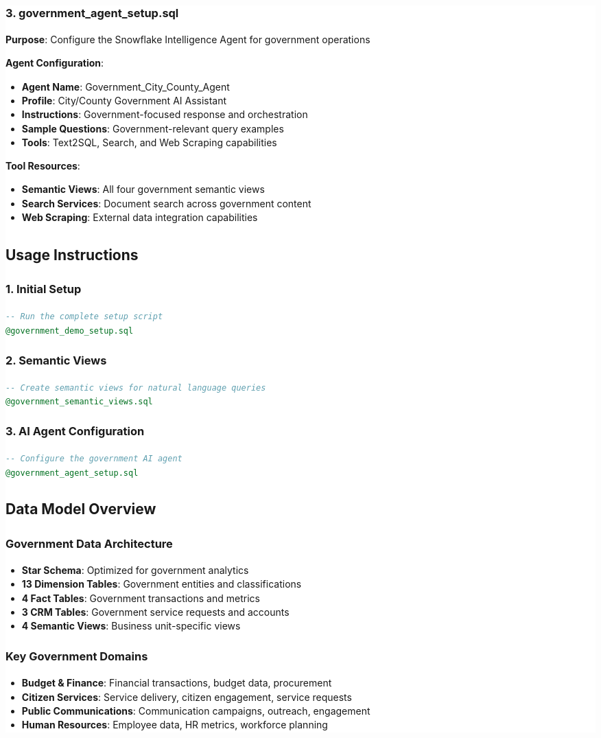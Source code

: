 ### 3. government_agent_setup.sql
**Purpose**: Configure the Snowflake Intelligence Agent for government operations

**Agent Configuration**:
- **Agent Name**: Government_City_County_Agent
- **Profile**: City/County Government AI Assistant
- **Instructions**: Government-focused response and orchestration
- **Sample Questions**: Government-relevant query examples
- **Tools**: Text2SQL, Search, and Web Scraping capabilities

**Tool Resources**:
- **Semantic Views**: All four government semantic views
- **Search Services**: Document search across government content
- **Web Scraping**: External data integration capabilities

## Usage Instructions

### 1. Initial Setup
```sql
-- Run the complete setup script
@government_demo_setup.sql
```

### 2. Semantic Views
```sql
-- Create semantic views for natural language queries
@government_semantic_views.sql
```

### 3. AI Agent Configuration
```sql
-- Configure the government AI agent
@government_agent_setup.sql
```

## Data Model Overview

### Government Data Architecture
- **Star Schema**: Optimized for government analytics
- **13 Dimension Tables**: Government entities and classifications
- **4 Fact Tables**: Government transactions and metrics
- **3 CRM Tables**: Government service requests and accounts
- **4 Semantic Views**: Business unit-specific views

### Key Government Domains
- **Budget & Finance**: Financial transactions, budget data, procurement
- **Citizen Services**: Service delivery, citizen engagement, service requests
- **Public Communications**: Communication campaigns, outreach, engagement
- **Human Resources**: Employee data, HR metrics, workforce planning
